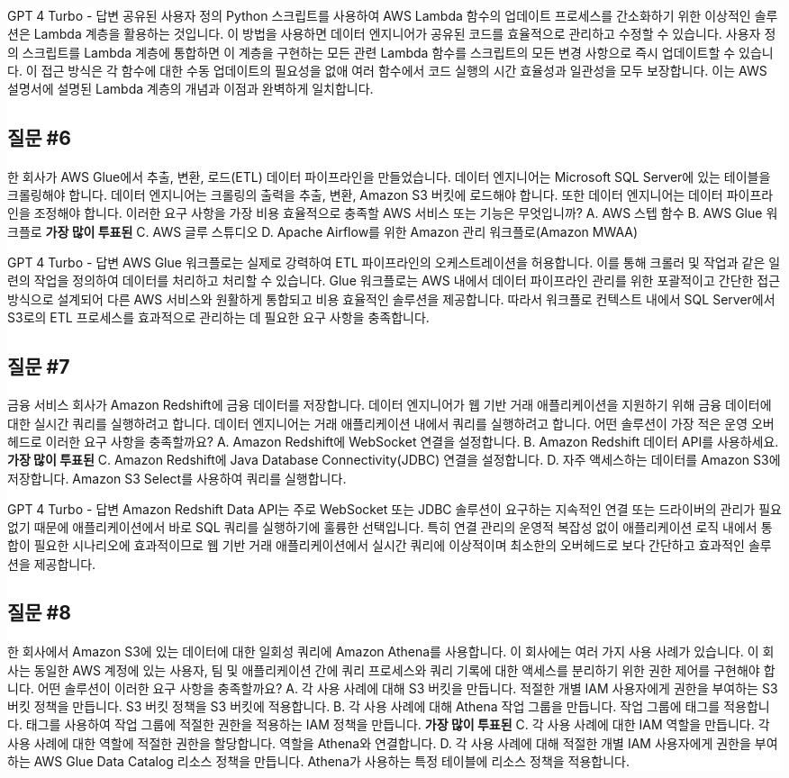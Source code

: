 
GPT 4 Turbo - 답변
공유된 사용자 정의 Python 스크립트를 사용하여 AWS Lambda 함수의 업데이트 프로세스를 간소화하기 위한 이상적인 솔루션은 Lambda 계층을 활용하는 것입니다. 이 방법을 사용하면 데이터 엔지니어가 공유된 코드를 효율적으로 관리하고 수정할 수 있습니다. 사용자 정의 스크립트를 Lambda 계층에 통합하면 이 계층을 구현하는 모든 관련 Lambda 함수를 스크립트의 모든 변경 사항으로 즉시 업데이트할 수 있습니다. 이 접근 방식은 각 함수에 대한 수동 업데이트의 필요성을 없애 여러 함수에서 코드 실행의 시간 효율성과 일관성을 모두 보장합니다. 이는 AWS 설명서에 설명된 Lambda 계층의 개념과 이점과 완벽하게 일치합니다.



##  질문 #6

한 회사가 AWS Glue에서 추출, 변환, 로드(ETL) 데이터 파이프라인을 만들었습니다. 데이터 엔지니어는 Microsoft SQL Server에 있는 테이블을 크롤링해야 합니다. 데이터 엔지니어는 크롤링의 출력을 추출, 변환, Amazon S3 버킷에 로드해야 합니다. 또한 데이터 엔지니어는 데이터 파이프라인을 조정해야 합니다.
이러한 요구 사항을 가장 비용 효율적으로 충족할 AWS 서비스 또는 기능은 무엇입니까?
A. AWS 스텝 함수
B. AWS Glue 워크플로
**가장 많이 투표된**
C. AWS 글루 스튜디오
D. Apache Airflow를 위한 Amazon 관리 워크플로(Amazon MWAA)


GPT 4 Turbo - 답변
AWS Glue 워크플로는 실제로 강력하여 ETL 파이프라인의 오케스트레이션을 허용합니다. 이를 통해 크롤러 및 작업과 같은 일련의 작업을 정의하여 데이터를 처리하고 처리할 수 있습니다. Glue 워크플로는 AWS 내에서 데이터 파이프라인 관리를 위한 포괄적이고 간단한 접근 방식으로 설계되어 다른 AWS 서비스와 원활하게 통합되고 비용 효율적인 솔루션을 제공합니다. 따라서 워크플로 컨텍스트 내에서 SQL Server에서 S3로의 ETL 프로세스를 효과적으로 관리하는 데 필요한 요구 사항을 충족합니다.


##  질문 #7

금융 서비스 회사가 Amazon Redshift에 금융 데이터를 저장합니다. 데이터 엔지니어가 웹 기반 거래 애플리케이션을 지원하기 위해 금융 데이터에 대한 실시간 쿼리를 실행하려고 합니다. 데이터 엔지니어는 거래 애플리케이션 내에서 쿼리를 실행하려고 합니다.
어떤 솔루션이 가장 적은 운영 오버헤드로 이러한 요구 사항을 충족할까요?
A. Amazon Redshift에 WebSocket 연결을 설정합니다.
B. Amazon Redshift 데이터 API를 사용하세요.
**가장 많이 투표된**
C. Amazon Redshift에 Java Database Connectivity(JDBC) 연결을 설정합니다.
D. 자주 액세스하는 데이터를 Amazon S3에 저장합니다. Amazon S3 Select를 사용하여 쿼리를 실행합니다.


GPT 4 Turbo - 답변
Amazon Redshift Data API는 주로 WebSocket 또는 JDBC 솔루션이 요구하는 지속적인 연결 또는 드라이버의 관리가 필요 없기 때문에 애플리케이션에서 바로 SQL 쿼리를 실행하기에 훌륭한 선택입니다. 특히 연결 관리의 운영적 복잡성 없이 애플리케이션 로직 내에서 통합이 필요한 시나리오에 효과적이므로 웹 기반 거래 애플리케이션에서 실시간 쿼리에 이상적이며 최소한의 오버헤드로 보다 간단하고 효과적인 솔루션을 제공합니다.



##  질문 #8

한 회사에서 Amazon S3에 있는 데이터에 대한 일회성 쿼리에 Amazon Athena를 사용합니다. 이 회사에는 여러 가지 사용 사례가 있습니다. 이 회사는 동일한 AWS 계정에 있는 사용자, 팀 및 애플리케이션 간에 쿼리 프로세스와 쿼리 기록에 대한 액세스를 분리하기 위한 권한 제어를 구현해야 합니다.
어떤 솔루션이 이러한 요구 사항을 충족할까요?
A. 각 사용 사례에 대해 S3 버킷을 만듭니다. 적절한 개별 IAM 사용자에게 권한을 부여하는 S3 버킷 정책을 만듭니다. S3 버킷 정책을 S3 버킷에 적용합니다.
B. 각 사용 사례에 대해 Athena 작업 그룹을 만듭니다. 작업 그룹에 태그를 적용합니다. 태그를 사용하여 작업 그룹에 적절한 권한을 적용하는 IAM 정책을 만듭니다.
**가장 많이 투표된**
C. 각 사용 사례에 대한 IAM 역할을 만듭니다. 각 사용 사례에 대한 역할에 적절한 권한을 할당합니다. 역할을 Athena와 연결합니다.
D. 각 사용 사례에 대해 적절한 개별 IAM 사용자에게 권한을 부여하는 AWS Glue Data Catalog 리소스 정책을 만듭니다. Athena가 사용하는 특정 테이블에 리소스 정책을 적용합니다.
